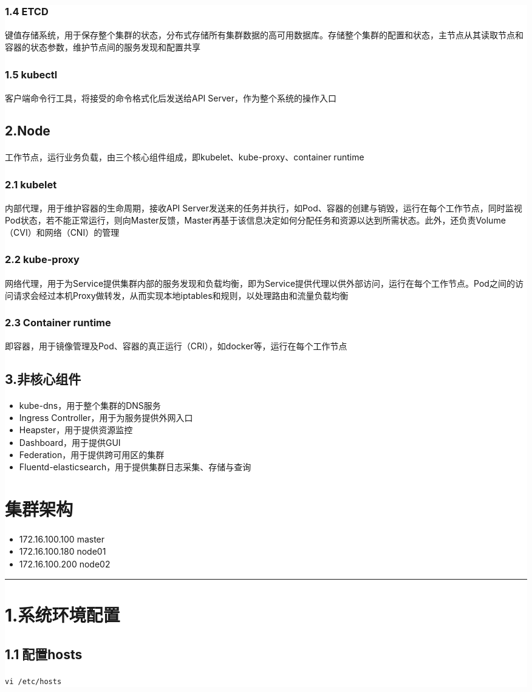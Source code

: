 ### 1.4 ETCD

键值存储系统，用于保存整个集群的状态，分布式存储所有集群数据的高可用数据库。存储整个集群的配置和状态，主节点从其读取节点和容器的状态参数，维护节点间的服务发现和配置共享

### 1.5  kubectl

客户端命令行工具，将接受的命令格式化后发送给API Server，作为整个系统的操作入口

## 2.Node

工作节点，运行业务负载，由三个核心组件组成，即kubelet、kube-proxy、container runtime

### 2.1 kubelet

内部代理，用于维护容器的生命周期，接收API Server发送来的任务并执行，如Pod、容器的创建与销毁，运行在每个工作节点，同时监视Pod状态，若不能正常运行，则向Master反馈，Master再基于该信息决定如何分配任务和资源以达到所需状态。此外，还负责Volume（CVI）和网络（CNI）的管理

### 2.2 kube-proxy

网络代理，用于为Service提供集群内部的服务发现和负载均衡，即为Service提供代理以供外部访问，运行在每个工作节点。Pod之间的访问请求会经过本机Proxy做转发，从而实现本地iptables和规则，以处理路由和流量负载均衡

### 2.3 Container runtime

即容器，用于镜像管理及Pod、容器的真正运行（CRI），如docker等，运行在每个工作节点

## 3.非核心组件
    
- kube-dns，用于整个集群的DNS服务
- Ingress Controller，用于为服务提供外网入口
- Heapster，用于提供资源监控
- Dashboard，用于提供GUI
- Federation，用于提供跨可用区的集群
- Fluentd-elasticsearch，用于提供集群日志采集、存储与查询

# 集群架构
  
- 172.16.100.100  master
- 172.16.100.180  node01
- 172.16.100.200  node02

---------

# 1.系统环境配置

## 1.1 配置hosts

    vi /etc/hosts


